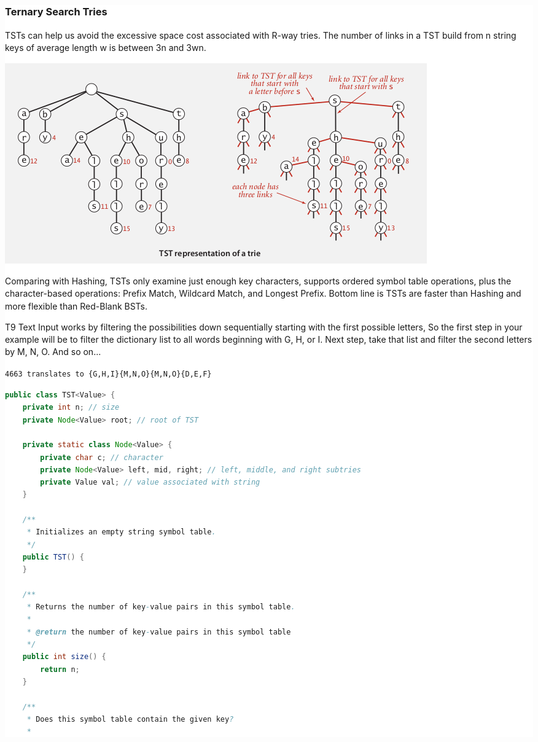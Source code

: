 ### Ternary Search Tries

TSTs can help us avoid the excessive space cost associated with R-way tries. The number of links in a TST build from n string keys of average length w is between 3n and 3wn.

![TST Trie](/assets/images/algorithms/tst-trie-representation.png)

Comparing with Hashing, TSTs only examine just enough key characters, supports ordered symbol table operations, plus the character-based operations: Prefix Match, Wildcard Match, and Longest Prefix. Bottom line is TSTs are faster than Hashing and more flexible than Red-Blank BSTs.


T9 Text Input works by filtering the possibilities down sequentially starting with the first possible letters, So the first step in your example will be to filter the dictionary list to all words beginning with G, H, or I. Next step, take that list and filter the second letters by M, N, O. And so on...

```
4663 translates to {G,H,I}{M,N,O}{M,N,O}{D,E,F}
```

```java
public class TST<Value> {
	private int n; // size
	private Node<Value> root; // root of TST

	private static class Node<Value> {
		private char c; // character
		private Node<Value> left, mid, right; // left, middle, and right subtries
		private Value val; // value associated with string
	}

	/**
	 * Initializes an empty string symbol table.
	 */
	public TST() {
	}

	/**
	 * Returns the number of key-value pairs in this symbol table.
	 *
	 * @return the number of key-value pairs in this symbol table
	 */
	public int size() {
		return n;
	}

	/**
	 * Does this symbol table contain the given key?
	 *
```